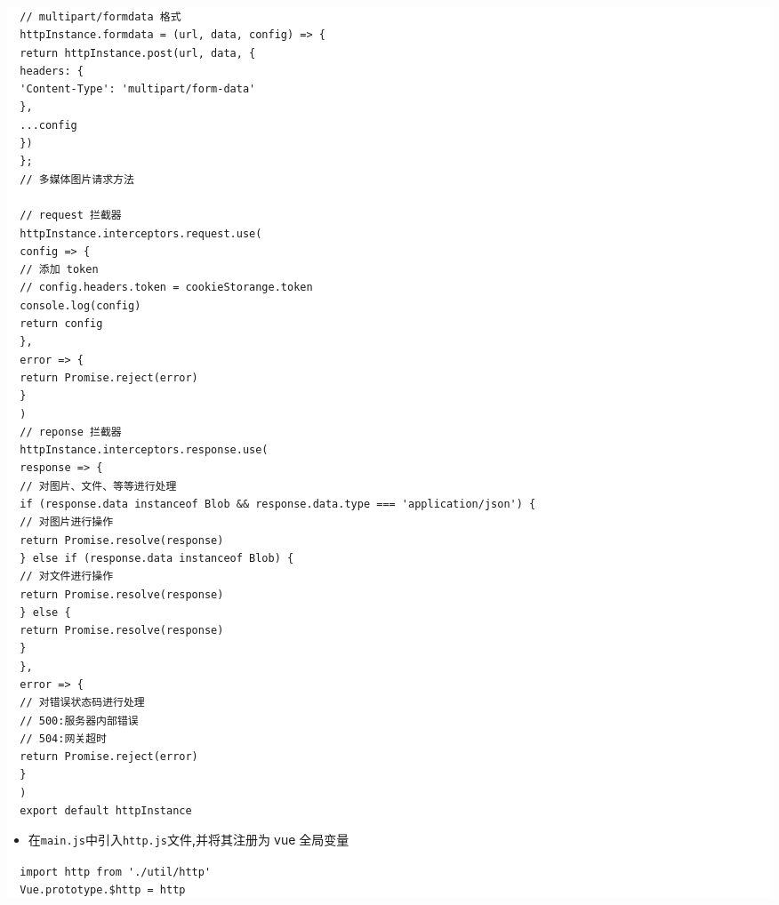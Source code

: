 ```
  // multipart/formdata 格式
  httpInstance.formdata = (url, data, config) => {
  return httpInstance.post(url, data, {
  headers: {
  'Content-Type': 'multipart/form-data'
  },
  ...config
  })
  };
  // 多媒体图片请求方法

  // request 拦截器
  httpInstance.interceptors.request.use(
  config => {
  // 添加 token
  // config.headers.token = cookieStorange.token
  console.log(config)
  return config
  },
  error => {
  return Promise.reject(error)
  }
  )
  // reponse 拦截器
  httpInstance.interceptors.response.use(
  response => {
  // 对图片、文件、等等进行处理
  if (response.data instanceof Blob && response.data.type === 'application/json') {
  // 对图片进行操作
  return Promise.resolve(response)
  } else if (response.data instanceof Blob) {
  // 对文件进行操作
  return Promise.resolve(response)
  } else {
  return Promise.resolve(response)
  }
  },
  error => {
  // 对错误状态码进行处理
  // 500:服务器内部错误
  // 504:网关超时
  return Promise.reject(error)
  }
  )
  export default httpInstance
```

- 在`main.js`中引入`http.js`文件,并将其注册为 vue 全局变量

```
  import http from './util/http'
  Vue.prototype.$http = http
```
